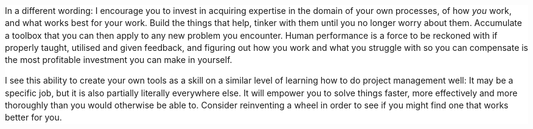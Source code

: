 In a different wording: I encourage you to invest in acquiring expertise in the
domain of your own processes, of how *you* work, and what works best for your
work. Build the things that help, tinker with them until you no longer worry
about them. Accumulate a toolbox that you can then apply to any new problem you
encounter. Human performance is a force to be reckoned with if properly taught,
utilised and given feedback, and figuring out how you work and what you struggle
with so you can compensate is the most profitable investment you can make in
yourself.

I see this ability to create your own tools as a skill on a similar level of
learning how to do project management well: It may be a specific job, but it is
also partially literally everywhere else. It will empower you to solve things
faster, more effectively and more thoroughly than you would otherwise be able
to. Consider reinventing a wheel in order to see if you might find one that
works better for you.



[^1]: Emacs[^2] is the home of the sole better-than-CLI `git` interface that I
    know: [magit](https://magit.vc/), which makes very few, but very good
    assumptions and decisions for how the user wants to interact with `git`, while
    always keeping the escape hatch (`git` CLI) in the top-level bindings.
    (hitting `!` in the Magit buffer opens a `git` CLI prompt.)

[^2]: There's a pattern here, I think. :)

[^3]: Gary Bernhardt's screencasts are **very good** and have probably taught me
    more about programming than nearly any other person in tech. He is a very
    good teacher, and I encourage you to pay for DAS, and also to try out his
    other project, [Execute Program](https://www.executeprogram.com/). He cares
    about pedagogy, being a good teacher, and fast feedback loops, and nobody
    else seems to do so. The difference between someone caring about these
    things and not is hard to communicate in its immensity.

[^4]: It should go without saying that I disagree with this statment extremely
    deeply, but it remains a position I encounter relatively frequently.

[^5]: There's plenty of resources, but particularly effective at *understanding*
    how `git` works and what it wants from you was Alex Chan's *fantastic* notes
    on [The Plumber's Guide To
    Git](https://alexwlchan.net/a-plumbers-guide-to-git/) (links to the
    individual parts are the bottom), and the excellent interactive teaching
    tool with a very descriptive URL:
    [learngitbranching.js.org](https://learngitbranching.js.org/)

[^6]: I'm in a slightly unusual situation here: Due to the way my brain is
    shaped and thinks (ADHD), I have a very low tolerance for these
    interruptions, my brain "RAM", so to speak, the parts where I can freely
    stop and resume trains of thought is tiny, and so any derailment in the
    current one requires me to then pick up the pieces of the exploded old
    thought, slowing down the process *tremendously*.

[^7]: This is more of a problem as it might at first seem: Literally any piece
    of software that is part of the modern toolkit is this, just to varying
    degrees. The people using mostly infrastructure tooling encounter this
    problem with terraform, webdevs with webpack. Both of them are sometimes
    utterly confusing, and very complex pieces of software. The complexity makes
    it hard to maintain a working process model for them, and makes it harder to
    integrate them effectively.

[^8]: I've been exploring this somewhat myself, with [prior
    posts](https://rambling.malignat.us/2021-11-22/software-as-brain-prosthesis).
    However, this is a journey I still feel like I'm only now beginning.


[^9]: I also see Hillel's journey into Formal Methods as an extension of this
[^10]: Another illustration of how under-invested these sort of tools are is the
[^11]: This is an imperfect but illustrative example, a friend points out that a